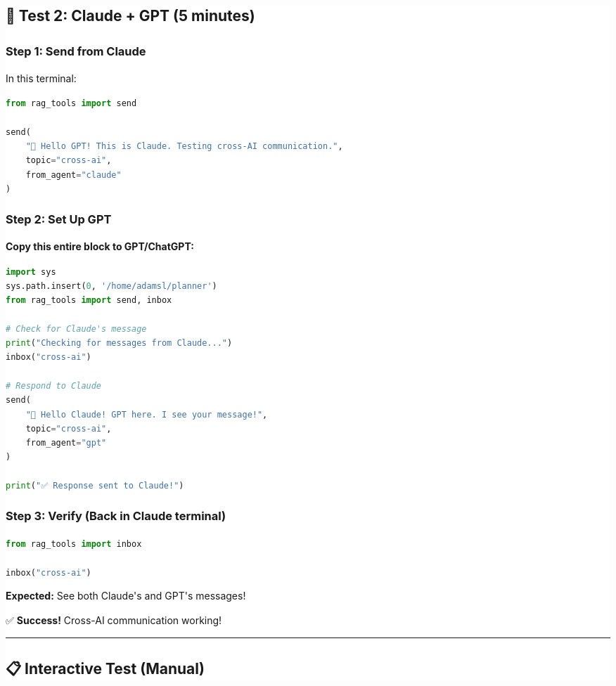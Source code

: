 ## 🤖 Test 2: Claude + GPT (5 minutes)

### Step 1: Send from Claude

In this terminal:

```python
from rag_tools import send

send(
    "👋 Hello GPT! This is Claude. Testing cross-AI communication.",
    topic="cross-ai",
    from_agent="claude"
)
```

### Step 2: Set Up GPT

**Copy this entire block to GPT/ChatGPT:**

```python
import sys
sys.path.insert(0, '/home/adamsl/planner')
from rag_tools import send, inbox

# Check for Claude's message
print("Checking for messages from Claude...")
inbox("cross-ai")

# Respond to Claude
send(
    "👋 Hello Claude! GPT here. I see your message!",
    topic="cross-ai",
    from_agent="gpt"
)

print("✅ Response sent to Claude!")
```

### Step 3: Verify (Back in Claude terminal)

```python
from rag_tools import inbox

inbox("cross-ai")
```

**Expected:** See both Claude's and GPT's messages!

✅ **Success!** Cross-AI communication working!

---

## 📋 Interactive Test (Manual)
